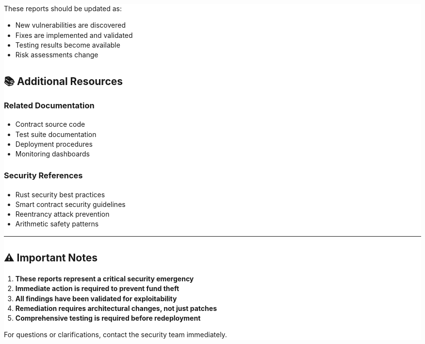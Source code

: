 These reports should be updated as:
- New vulnerabilities are discovered
- Fixes are implemented and validated
- Testing results become available
- Risk assessments change

## 📚 Additional Resources

### Related Documentation
- Contract source code
- Test suite documentation
- Deployment procedures
- Monitoring dashboards

### Security References
- Rust security best practices
- Smart contract security guidelines
- Reentrancy attack prevention
- Arithmetic safety patterns

---

## ⚠️ Important Notes

1. **These reports represent a critical security emergency**
2. **Immediate action is required to prevent fund theft**
3. **All findings have been validated for exploitability**
4. **Remediation requires architectural changes, not just patches**
5. **Comprehensive testing is required before redeployment**

For questions or clarifications, contact the security team immediately.